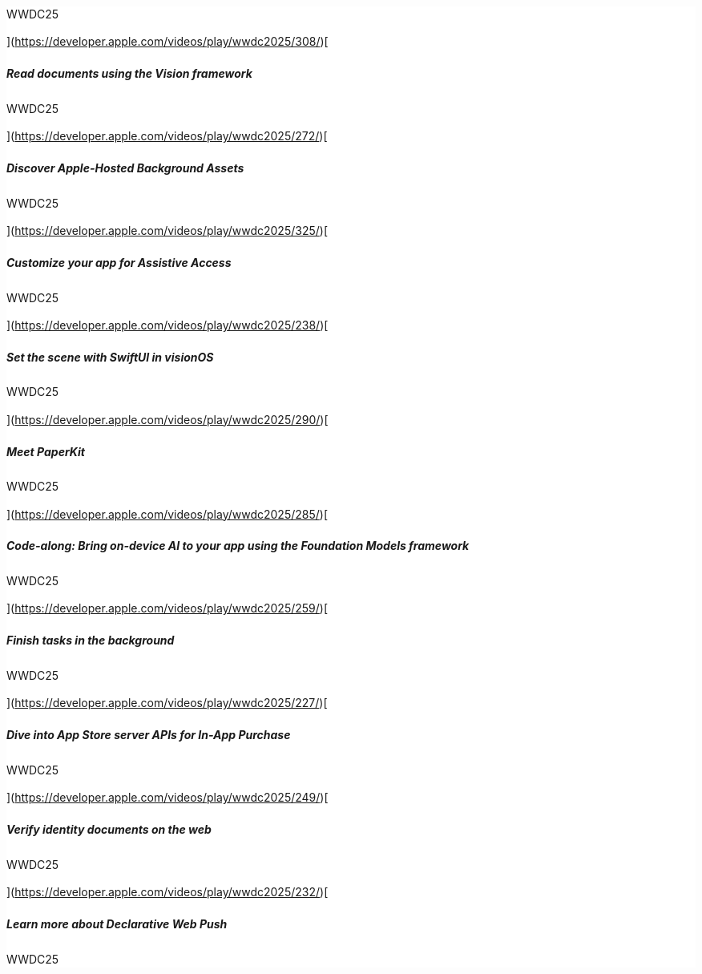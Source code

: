 WWDC25

](https://developer.apple.com/videos/play/wwdc2025/308/)[

##### Read documents using the Vision framework

WWDC25

](https://developer.apple.com/videos/play/wwdc2025/272/)[

##### Discover Apple-Hosted Background Assets

WWDC25

](https://developer.apple.com/videos/play/wwdc2025/325/)[

##### Customize your app for Assistive Access

WWDC25

](https://developer.apple.com/videos/play/wwdc2025/238/)[

##### Set the scene with SwiftUI in visionOS

WWDC25

](https://developer.apple.com/videos/play/wwdc2025/290/)[

##### Meet PaperKit

WWDC25

](https://developer.apple.com/videos/play/wwdc2025/285/)[

##### Code-along: Bring on-device AI to your app using the Foundation Models framework

WWDC25

](https://developer.apple.com/videos/play/wwdc2025/259/)[

##### Finish tasks in the background

WWDC25

](https://developer.apple.com/videos/play/wwdc2025/227/)[

##### Dive into App Store server APIs for In-App Purchase

WWDC25

](https://developer.apple.com/videos/play/wwdc2025/249/)[

##### Verify identity documents on the web

WWDC25

](https://developer.apple.com/videos/play/wwdc2025/232/)[

##### Learn more about Declarative Web Push

WWDC25
